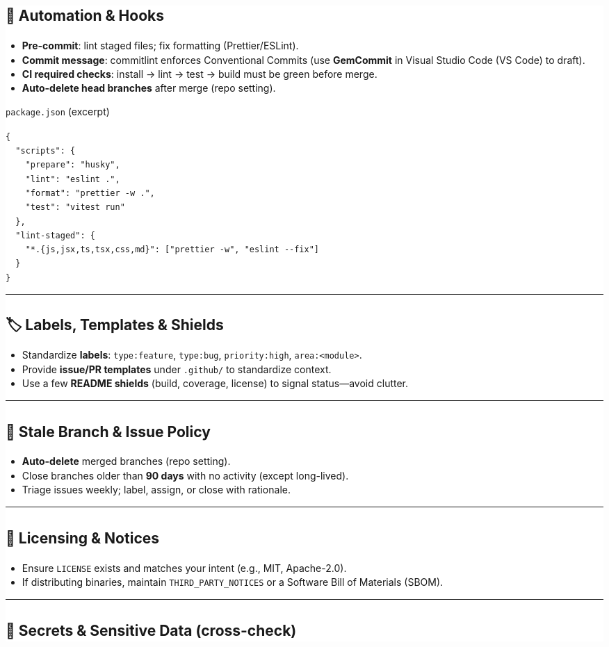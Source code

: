 
## 🤖 Automation & Hooks

* **Pre-commit**: lint staged files; fix formatting (Prettier/ESLint).
* **Commit message**: commitlint enforces Conventional Commits (use **GemCommit** in Visual Studio Code (VS Code) to draft).
* **CI required checks**: install → lint → test → build must be green before merge.
* **Auto-delete head branches** after merge (repo setting).

`package.json` (excerpt)

```jsonc
{
  "scripts": {
    "prepare": "husky",
    "lint": "eslint .",
    "format": "prettier -w .",
    "test": "vitest run"
  },
  "lint-staged": {
    "*.{js,jsx,ts,tsx,css,md}": ["prettier -w", "eslint --fix"]
  }
}
```

---

## 🏷️ Labels, Templates & Shields

* Standardize **labels**: `type:feature`, `type:bug`, `priority:high`, `area:<module>`.
* Provide **issue/PR templates** under `.github/` to standardize context.
* Use a few **README shields** (build, coverage, license) to signal status—avoid clutter.

---

## 🧹 Stale Branch & Issue Policy

* **Auto-delete** merged branches (repo setting).
* Close branches older than **90 days** with no activity (except long-lived).
* Triage issues weekly; label, assign, or close with rationale.

---

## 📜 Licensing & Notices

* Ensure `LICENSE` exists and matches your intent (e.g., MIT, Apache-2.0).
* If distributing binaries, maintain `THIRD_PARTY_NOTICES` or a Software Bill of Materials (SBOM).

---

## 🔐 Secrets & Sensitive Data (cross-check)
